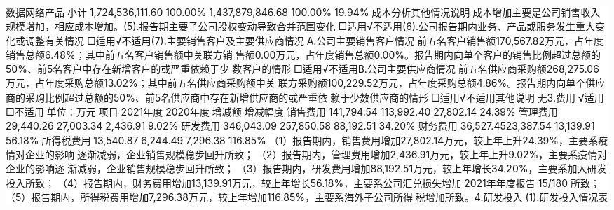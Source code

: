 数据网络产品
小计
1,724,536,111.60
100.00%
1,437,879,846.68
100.00%
19.94%
成本分析其他情况说明
成本增加主要是公司销售收入规模增加，相应成本增加。(5).报告期主要子公司股权变动导致合并范围变化
□适用√不适用(6).公司报告期内业务、产品或服务发生重大变化或调整有关情况
□适用√不适用(7).主要销售客户及主要供应商情况
A.公司主要销售客户情况
前五名客户销售额170,567.82万元，占年度销售总额6.48%；其中前五名客户销售额中关联方销
售额0.00万元，占年度销售总额0.00%。报告期内向单个客户的销售比例超过总额的50%、前5名客户中存在新增客户的或严重依赖于少
数客户的情形
□适用√不适用B.公司主要供应商情况
前五名供应商采购额268,275.06万元，占年度采购总额13.02%；其中前五名供应商采购额中关
联方采购额100,229.52万元，占年度采购总额4.86%。报告期内向单个供应商的采购比例超过总额的50%、前5名供应商中存在新增供应商的或严重依
赖于少数供应商的情形
□适用√不适用其他说明
无3.费用
√适用□不适用
单位：万元
项目
2021年度
2020年度
增减额
增减幅度
销售费用
141,794.54
113,992.40
27,802.14
24.39%
管理费用
29,440.26
27,003.34
2,436.91
9.02%
研发费用
346,043.09
257,850.58
88,192.51
34.20%
财务费用
36,527.4523,387.54
13,139.91
56.18%
所得税费用
13,540.87
6,244.49
7,296.38
116.85%
（1）报告期内，销售费用增加27,802.14万元，较上年上升24.39%，主要系疫情对企业的影响
逐渐减弱，企业销售规模稳步回升所致；
（2）报告期内，管理费用增加2,436.91万元，较上年上升9.02%，主要系疫情对企业的影响逐
渐减弱，企业销售规模稳步回升所致；
（3）报告期内，研发费用增加88,192.51万元，较上年增长34.20%，主要系加大研发投入所致；
（4）报告期内，财务费用增加13,139.91万元，较上年增长56.18%，主要系公司汇兑损失增加
2021年年度报告
15/180
所致；
（5）报告期内，所得税费用增加7,296.38万元，较上年增加116.85%，主要系海外子公司所得
税增加所致。4.研发投入
(1).研发投入情况表